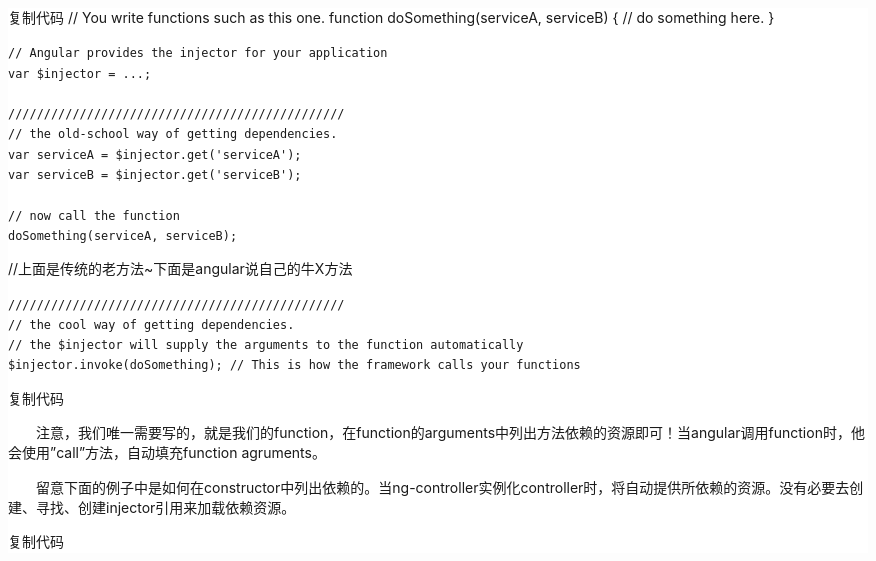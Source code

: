  

复制代码
    // You write functions such as this one.
    function doSomething(serviceA, serviceB) {
    // do something here.
    }
     
    // Angular provides the injector for your application
    var $injector = ...;
     
    ///////////////////////////////////////////////
    // the old-school way of getting dependencies.
    var serviceA = $injector.get('serviceA');
    var serviceB = $injector.get('serviceB');
     
    // now call the function
    doSomething(serviceA, serviceB);
     
//上面是传统的老方法~下面是angular说自己的牛X方法

    ///////////////////////////////////////////////
    // the cool way of getting dependencies.
    // the $injector will supply the arguments to the function automatically
    $injector.invoke(doSomething); // This is how the framework calls your functions
复制代码
 

　　注意，我们唯一需要写的，就是我们的function，在function的arguments中列出方法依赖的资源即可！当angular调用function时，他会使用”call”方法，自动填充function agruments。

　　留意下面的例子中是如何在constructor中列出依赖的。当ng-controller实例化controller时，将自动提供所依赖的资源。没有必要去创建、寻找、创建injector引用来加载依赖资源。

复制代码
<!DOCTYPE HTML>
<html lang="zh-cn" ng-app="timeExample">
<head>
    <meta charset="UTF-8">
    <title>injector</title>
    <style type="text/css">
        .ng-cloak {
            display: none;
        }
    </style>
</head>
<body>
<div ng-controller="ClockCtrl" class="ng-cloak">
    Current time is : {{time.now}}
</div>
<script src="../angular-1.0.1.js" type="text/javascript"></script>
<script type="text/javascript">
    angular.module("timeExample", []).factory("myClock", function ($timeout) {
        var time = {};
        (function tick() {
            time.now = new Date().toString();
            $timeout(tick, 1000);
        })();
        return time;
    });
    /**
     *
     * @param $scope
     * @param myClock 这里自动插入了依赖的myClock！！
     * @constructor
     */
    function ClockCtrl($scope,myClock) {
        $scope.time = myClock;